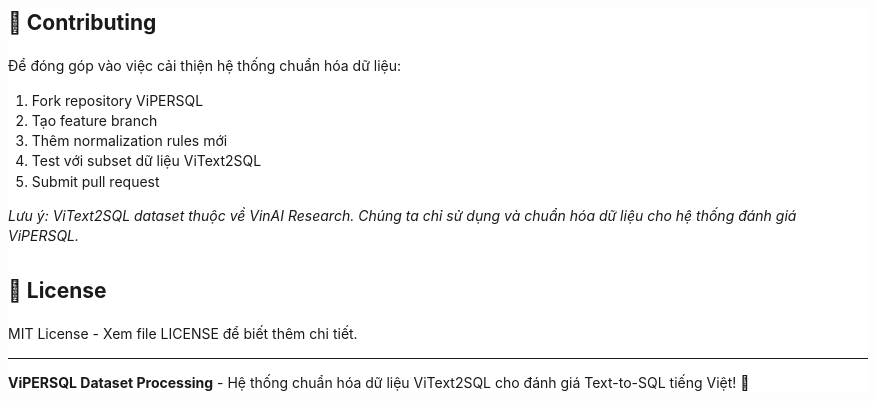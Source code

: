 ## 🤝 Contributing

Để đóng góp vào việc cải thiện hệ thống chuẩn hóa dữ liệu:

1. Fork repository ViPERSQL
2. Tạo feature branch
3. Thêm normalization rules mới
4. Test với subset dữ liệu ViText2SQL
5. Submit pull request

*Lưu ý: ViText2SQL dataset thuộc về VinAI Research. Chúng ta chỉ sử dụng và chuẩn hóa dữ liệu cho hệ thống đánh giá ViPERSQL.*

## 📄 License

MIT License - Xem file LICENSE để biết thêm chi tiết.

---

**ViPERSQL Dataset Processing** - Hệ thống chuẩn hóa dữ liệu ViText2SQL cho đánh giá Text-to-SQL tiếng Việt! 🚀 